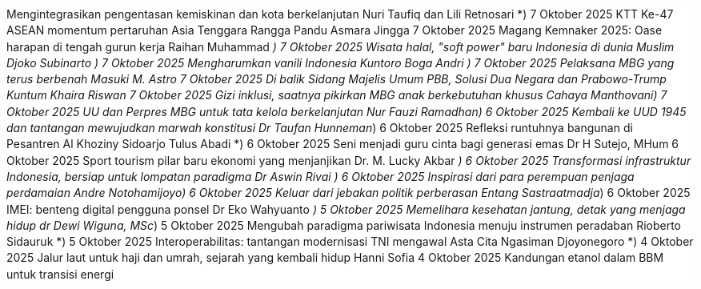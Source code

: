 Mengintegrasikan pengentasan kemiskinan dan kota berkelanjutan
Nuri Taufiq dan Lili Retnosari *)
7 Oktober 2025
KTT Ke-47 ASEAN momentum pertaruhan Asia Tenggara
Rangga Pandu Asmara Jingga
7 Oktober 2025
Magang Kemnaker 2025: Oase harapan di tengah gurun kerja
Raihan Muhammad *)
7 Oktober 2025
Wisata halal, "soft power" baru Indonesia di dunia Muslim
Djoko Subinarto *)
7 Oktober 2025
Mengharumkan vanili Indonesia
Kuntoro Boga Andri *)
7 Oktober 2025
Pelaksana MBG yang terus berbenah
Masuki M. Astro
7 Oktober 2025
Di balik Sidang Majelis Umum PBB, Solusi Dua Negara dan Prabowo-Trump
Kuntum Khaira Riswan
7 Oktober 2025
Gizi inklusi, saatnya pikirkan MBG anak berkebutuhan khusus
Cahaya Manthovani*)
7 Oktober 2025
UU dan Perpres MBG untuk tata kelola berkelanjutan
Nur Fauzi Ramadhan*)
6 Oktober 2025
Kembali ke UUD 1945 dan tantangan mewujudkan marwah konstitusi
Dr Taufan Hunneman*)
6 Oktober 2025
Refleksi runtuhnya bangunan di Pesantren Al Khoziny Sidoarjo
Tulus Abadi *)
6 Oktober 2025
Seni menjadi guru cinta bagi generasi emas
Dr H Sutejo, MHum
6 Oktober 2025
Sport tourism pilar baru ekonomi yang menjanjikan
Dr. M. Lucky Akbar *)
6 Oktober 2025
Transformasi infrastruktur Indonesia, bersiap untuk lompatan paradigma
Dr Aswin Rivai *)
6 Oktober 2025
Inspirasi dari para perempuan penjaga perdamaian
Andre Notohamijoyo*)
6 Oktober 2025
Keluar dari jebakan politik perberasan
Entang Sastraatmadja*)
6 Oktober 2025
IMEI: benteng digital pengguna ponsel
Dr Eko Wahyuanto *)
5 Oktober 2025
Memelihara kesehatan jantung, detak yang menjaga hidup
dr Dewi Wiguna, MSc*)
5 Oktober 2025
Mengubah paradigma pariwisata Indonesia menuju instrumen peradaban
Rioberto Sidauruk *)
5 Oktober 2025
Interoperabilitas: tantangan modernisasi TNI mengawal Asta Cita
Ngasiman Djoyonegoro *)
4 Oktober 2025
Jalur laut untuk haji dan umrah, sejarah yang kembali hidup
Hanni Sofia
4 Oktober 2025
Kandungan etanol dalam BBM untuk transisi energi
